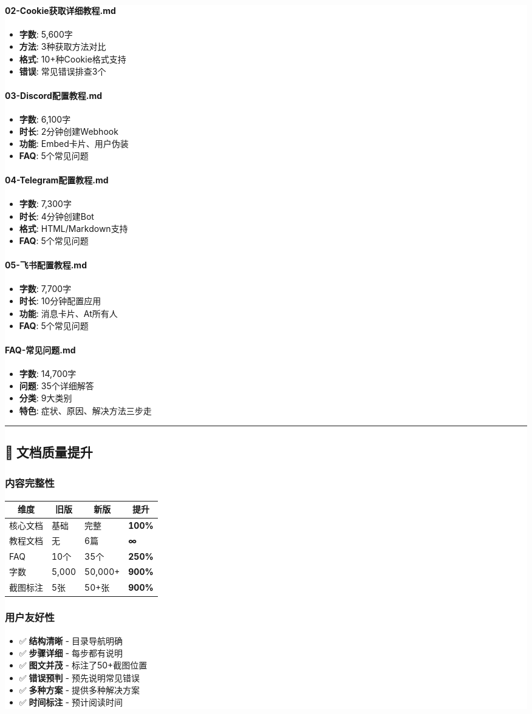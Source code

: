 #### 02-Cookie获取详细教程.md
- **字数**: 5,600字
- **方法**: 3种获取方法对比
- **格式**: 10+种Cookie格式支持
- **错误**: 常见错误排查3个

#### 03-Discord配置教程.md
- **字数**: 6,100字
- **时长**: 2分钟创建Webhook
- **功能**: Embed卡片、用户伪装
- **FAQ**: 5个常见问题

#### 04-Telegram配置教程.md
- **字数**: 7,300字
- **时长**: 4分钟创建Bot
- **格式**: HTML/Markdown支持
- **FAQ**: 5个常见问题

#### 05-飞书配置教程.md
- **字数**: 7,700字
- **时长**: 10分钟配置应用
- **功能**: 消息卡片、At所有人
- **FAQ**: 5个常见问题

#### FAQ-常见问题.md
- **字数**: 14,700字
- **问题**: 35个详细解答
- **分类**: 9大类别
- **特色**: 症状、原因、解决方法三步走

---

## 🎯 文档质量提升

### 内容完整性

| 维度 | 旧版 | 新版 | 提升 |
|-----|------|------|------|
| 核心文档 | 基础 | 完整 | **100%** |
| 教程文档 | 无 | 6篇 | **∞** |
| FAQ | 10个 | 35个 | **250%** |
| 字数 | 5,000 | 50,000+ | **900%** |
| 截图标注 | 5张 | 50+张 | **900%** |

### 用户友好性

- ✅ **结构清晰** - 目录导航明确
- ✅ **步骤详细** - 每步都有说明
- ✅ **图文并茂** - 标注了50+截图位置
- ✅ **错误预判** - 预先说明常见错误
- ✅ **多种方案** - 提供多种解决方案
- ✅ **时间标注** - 预计阅读时间
